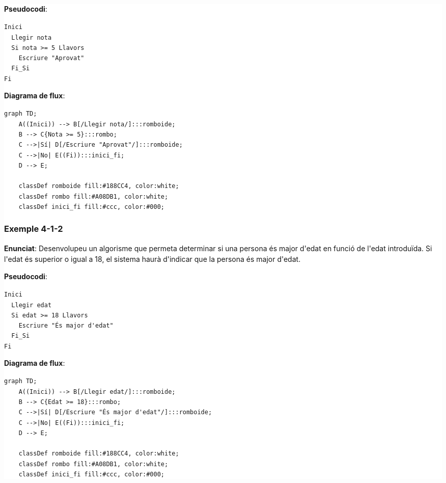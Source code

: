 **Pseudocodi**:

```
Inici
  Llegir nota
  Si nota >= 5 Llavors
    Escriure "Aprovat"
  Fi_Si
Fi
```

**Diagrama de flux**:

```mermaid
graph TD;
    A((Inici)) --> B[/Llegir nota/]:::romboide;
    B --> C{Nota >= 5}:::rombo;
    C -->|Sí| D[/Escriure "Aprovat"/]:::romboide;
    C -->|No| E((Fi)):::inici_fi;
    D --> E;

    classDef romboide fill:#188CC4, color:white;
    classDef rombo fill:#A08DB1, color:white;
    classDef inici_fi fill:#ccc, color:#000;

```

### Exemple 4-1-2

**Enunciat**: Desenvolupeu un algorisme que permeta determinar si una persona és major d'edat en funció de l'edat introduïda. Si l'edat és superior o igual a 18, el sistema haurà d'indicar que la persona és major d'edat.

**Pseudocodi**:

```
Inici
  Llegir edat
  Si edat >= 18 Llavors
    Escriure "És major d'edat"
  Fi_Si
Fi
```

**Diagrama de flux**:

```mermaid
graph TD;
    A((Inici)) --> B[/Llegir edat/]:::romboide;
    B --> C{Edat >= 18}:::rombo;
    C -->|Sí| D[/Escriure "És major d'edat"/]:::romboide;
    C -->|No| E((Fi)):::inici_fi;
    D --> E;

    classDef romboide fill:#188CC4, color:white;
    classDef rombo fill:#A08DB1, color:white;
    classDef inici_fi fill:#ccc, color:#000;

```
